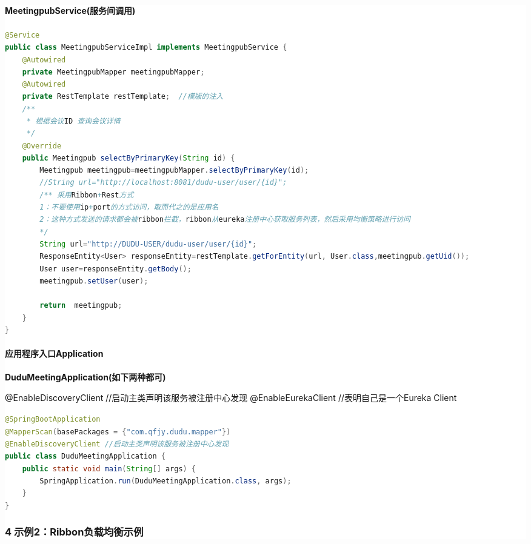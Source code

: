 

#### MeetingpubService(服务间调用)



```java
@Service
public class MeetingpubServiceImpl implements MeetingpubService {
    @Autowired
    private MeetingpubMapper meetingpubMapper;
    @Autowired
    private RestTemplate restTemplate;  //模版的注入
    /**
     * 根据会议ID 查询会议详情
     */
    @Override
    public Meetingpub selectByPrimaryKey(String id) {
        Meetingpub meetingpub=meetingpubMapper.selectByPrimaryKey(id);
        //String url="http://localhost:8081/dudu-user/user/{id}";
        /** 采用Ribbon+Rest方式
        1：不要使用ip+port的方式访问，取而代之的是应用名
		2：这种方式发送的请求都会被ribbon拦截，ribbon从eureka注册中心获取服务列表，然后采用均衡策略进行访问
        */
        String url="http://DUDU-USER/dudu-user/user/{id}";
        ResponseEntity<User> responseEntity=restTemplate.getForEntity(url, User.class,meetingpub.getUid());
        User user=responseEntity.getBody();
        meetingpub.setUser(user);

        return  meetingpub;
    }
}
```



####  应用程序入口Application

**DuduMeetingApplication(如下两种都可)**

@EnableDiscoveryClient  //启动主类声明该服务被注册中心发现
@EnableEurekaClient //表明自己是一个Eureka Client

```java
@SpringBootApplication
@MapperScan(basePackages = {"com.qfjy.dudu.mapper"})
@EnableDiscoveryClient //启动主类声明该服务被注册中心发现
public class DuduMeetingApplication {
    public static void main(String[] args) {
        SpringApplication.run(DuduMeetingApplication.class, args);
    }
}
```

### 4 示例2：Ribbon负载均衡示例
